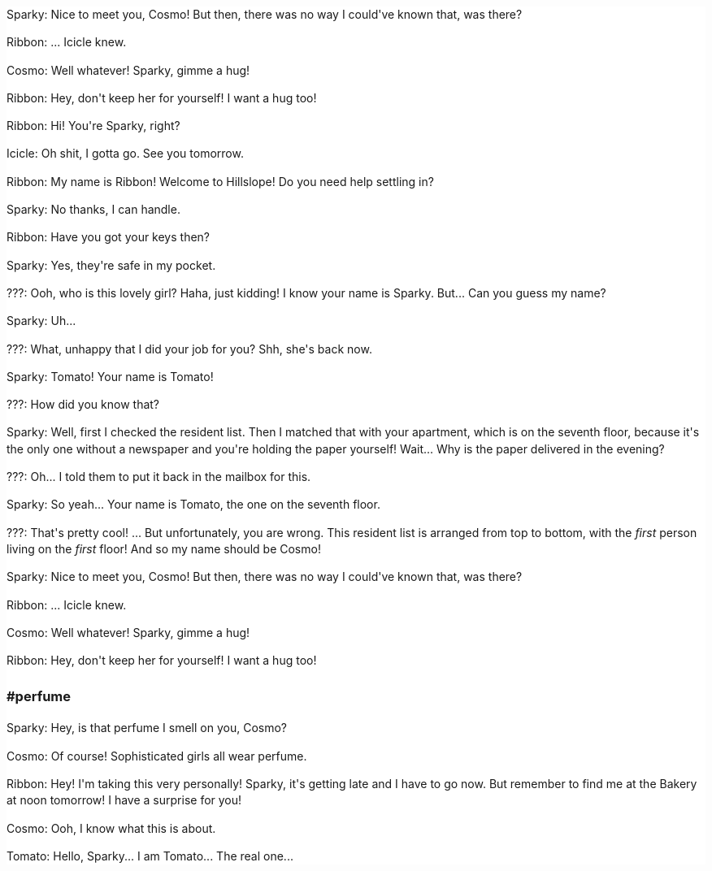 Sparky: Nice to meet you, Cosmo! But then, there was no way I could've known that, was there?

Ribbon: ... Icicle knew.

Cosmo: Well whatever! Sparky, gimme a hug!

Ribbon: Hey, don't keep her for yourself! I want a hug too!

Ribbon: Hi! You're Sparky, right?

Icicle: Oh shit, I gotta go. See you tomorrow.

Ribbon: My name is Ribbon! Welcome to Hillslope! Do you need help settling in?

Sparky: No thanks, I can handle.

Ribbon: Have you got your keys then?

Sparky: Yes, they're safe in my pocket.

???: Ooh, who is this lovely girl? Haha, just kidding! I know your name is Sparky. But... Can you guess my name?

Sparky: Uh...

???: What, unhappy that I did your job for you? Shh, she's back now.

Sparky: Tomato! Your name is Tomato!

???: How did you know that?

Sparky: Well, first I checked the resident list. Then I matched that with your apartment, which is on the seventh floor, because it's the only one without a newspaper and you're holding the paper yourself! Wait... Why is the paper delivered in the evening?

???: Oh... I told them to put it back in the mailbox for this.

Sparky: So yeah... Your name is Tomato, the one on the seventh floor.

???: That's pretty cool! ... But unfortunately, you are wrong. This resident list is arranged from top to bottom, with the _first_ person living on the _first_ floor! And so my name should be Cosmo!

Sparky: Nice to meet you, Cosmo! But then, there was no way I could've known that, was there?

Ribbon: ... Icicle knew.

Cosmo: Well whatever! Sparky, gimme a hug!

Ribbon: Hey, don't keep her for yourself! I want a hug too!

### #perfume

Sparky: Hey, is that perfume I smell on you, Cosmo?

Cosmo: Of course! Sophisticated girls all wear perfume.

Ribbon: Hey! I'm taking this very personally! Sparky, it's getting late and I have to go now. But remember to find me at the Bakery at noon tomorrow! I have a surprise for you!

Cosmo: Ooh, I know what this is about.

Tomato: Hello, Sparky... I am Tomato... The real one...
